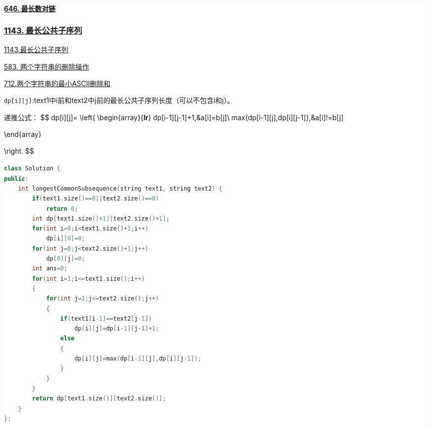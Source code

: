 #### [646. 最长数对链](https://leetcode-cn.com/problems/maximum-length-of-pair-chain/)





### [1143. 最长公共子序列](https://leetcode-cn.com/problems/longest-common-subsequence/)

[1143.最长公共子序列](https://leetcode-cn.com/problems/longest-common-subsequence)

[583. 两个字符串的删除操作](https://leetcode-cn.com/problems/delete-operation-for-two-strings/)

[712.两个字符串的最小ASCII删除和](https://leetcode-cn.com/problems/minimum-ascii-delete-sum-for-two-strings)

`dp[i][j]`:text1中i前和text2中j前的最长公共子序列长度（可以不包含i和j）。

递推公式：
$$
dp[i][j]=
\left\{
\begin{array}{**lr**}
dp[i-1][j-1]+1,&a[i]=b[j]\\
max\{dp[i-1][j],dp[i][j-1]\},&a[i]!=b[j]

\end{array}

\right.
$$

```C++
class Solution {
public:
    int longestCommonSubsequence(string text1, string text2) {
        if(text1.size()==0||text2.size()==0)
            return 0;
        int dp[text1.size()+1][text2.size()+1];
        for(int i=0;i<text1.size()+1;i++)
            dp[i][0]=0;
        for(int j=0;j<text2.size()+1;j++)
            dp[0][j]=0;
        int ans=0;
        for(int i=1;i<=text1.size();i++)
        {
            for(int j=1;j<=text2.size();j++)
            {
                if(text1[i-1]==text2[j-1])
                    dp[i][j]=dp[i-1][j-1]+1;
                else
                {
                    dp[i][j]=max(dp[i-1][j],dp[i][j-1]);
                }
            }
        }
        return dp[text1.size()][text2.size()];
    }
};
```
